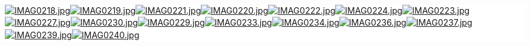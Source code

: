 <a class="lightbox" title="IMAG0218.jpg" href="http://lh6.ggpht.com/_o1ExJ_0qYSY/TdA9wvVrI5I/AAAAAAAAHcw/YeL2Is5_CyU/IMAG0218.jpg" rel="lightbox-4dd04e49a55a2"><img class="alignleft" title="IMAG0218.jpg" src="http://lh6.ggpht.com/_o1ExJ_0qYSY/TdA9wvVrI5I/AAAAAAAAHcw/YeL2Is5_CyU/s150-c/IMAG0218.jpg" alt="IMAG0218.jpg" width="150" height="150" /></a><a class="lightbox" title="IMAG0219.jpg" href="http://lh4.ggpht.com/_o1ExJ_0qYSY/TdA9y9cQzYI/AAAAAAAAHc0/5NGFRCa9qjw/IMAG0219.jpg" rel="lightbox-4dd04e49a55a2"><img class="alignleft" title="IMAG0219.jpg" src="http://lh4.ggpht.com/_o1ExJ_0qYSY/TdA9y9cQzYI/AAAAAAAAHc0/5NGFRCa9qjw/s150-c/IMAG0219.jpg" alt="IMAG0219.jpg" width="150" height="150" /></a><a class="lightbox" title="IMAG0221.jpg" href="http://lh6.ggpht.com/_o1ExJ_0qYSY/TdA9zPRl-uI/AAAAAAAAHc4/vEh5piKMxnU/IMAG0221.jpg" rel="lightbox-4dd04e49a55a2"><img class="alignleft" title="IMAG0221.jpg" src="http://lh6.ggpht.com/_o1ExJ_0qYSY/TdA9zPRl-uI/AAAAAAAAHc4/vEh5piKMxnU/s150-c/IMAG0221.jpg" alt="IMAG0221.jpg" width="150" height="150" /></a><a class="lightbox" title="IMAG0220.jpg" href="http://lh3.ggpht.com/_o1ExJ_0qYSY/TdA9zsVg06I/AAAAAAAAHc8/TYZ383B1_90/IMAG0220.jpg" rel="lightbox-4dd04e49a55a2"><img class="alignleft" title="IMAG0220.jpg" src="http://lh3.ggpht.com/_o1ExJ_0qYSY/TdA9zsVg06I/AAAAAAAAHc8/TYZ383B1_90/s150-c/IMAG0220.jpg" alt="IMAG0220.jpg" width="150" height="150" /></a><a class="lightbox" title="IMAG0222.jpg" href="http://lh3.ggpht.com/_o1ExJ_0qYSY/TdA90oRU9sI/AAAAAAAAHdA/pbm1u9g_Vyo/IMAG0222.jpg" rel="lightbox-4dd04e49a55a2"><img class="alignleft" title="IMAG0222.jpg" src="http://lh3.ggpht.com/_o1ExJ_0qYSY/TdA90oRU9sI/AAAAAAAAHdA/pbm1u9g_Vyo/s150-c/IMAG0222.jpg" alt="IMAG0222.jpg" width="150" height="150" /></a><a class="lightbox" title="IMAG0224.jpg" href="http://lh4.ggpht.com/_o1ExJ_0qYSY/TdA93cnKDDI/AAAAAAAAHdI/9geO2M92YFo/IMAG0224.jpg" rel="lightbox-4dd04e49a55a2"><img class="alignleft" title="IMAG0224.jpg" src="http://lh4.ggpht.com/_o1ExJ_0qYSY/TdA93cnKDDI/AAAAAAAAHdI/9geO2M92YFo/s150-c/IMAG0224.jpg" alt="IMAG0224.jpg" width="150" height="150" /></a><a class="lightbox" title="IMAG0223.jpg" href="http://lh4.ggpht.com/_o1ExJ_0qYSY/TdA93ZxyuZI/AAAAAAAAHdM/wz836Bf9G-w/IMAG0223.jpg" rel="lightbox-4dd04e49a55a2"><img class="alignleft" title="IMAG0223.jpg" src="http://lh4.ggpht.com/_o1ExJ_0qYSY/TdA93ZxyuZI/AAAAAAAAHdM/wz836Bf9G-w/s150-c/IMAG0223.jpg" alt="IMAG0223.jpg" width="150" height="150" /></a><a class="lightbox" title="IMAG0227.jpg" href="http://lh3.ggpht.com/_o1ExJ_0qYSY/TdA96N2iC5I/AAAAAAAAHdU/SzvsEw0wRbk/IMAG0227.jpg" rel="lightbox-4dd04e49a55a2"><img class="alignleft" title="IMAG0227.jpg" src="http://lh3.ggpht.com/_o1ExJ_0qYSY/TdA96N2iC5I/AAAAAAAAHdU/SzvsEw0wRbk/s150-c/IMAG0227.jpg" alt="IMAG0227.jpg" width="150" height="150" /></a><a class="lightbox" title="IMAG0230.jpg" href="http://lh6.ggpht.com/_o1ExJ_0qYSY/TdA987USbDI/AAAAAAAAHdc/WDxVrpTQm-8/IMAG0230.jpg" rel="lightbox-4dd04e49a55a2"><img class="alignleft" title="IMAG0230.jpg" src="http://lh6.ggpht.com/_o1ExJ_0qYSY/TdA987USbDI/AAAAAAAAHdc/WDxVrpTQm-8/s150-c/IMAG0230.jpg" alt="IMAG0230.jpg" width="150" height="150" /></a><a class="lightbox" title="IMAG0229.jpg" href="http://lh3.ggpht.com/_o1ExJ_0qYSY/TdA99piskSI/AAAAAAAAHdk/6Vk9pZU9Yko/IMAG0229.jpg" rel="lightbox-4dd04e49a55a2"><img class="alignleft" title="IMAG0229.jpg" src="http://lh3.ggpht.com/_o1ExJ_0qYSY/TdA99piskSI/AAAAAAAAHdk/6Vk9pZU9Yko/s150-c/IMAG0229.jpg" alt="IMAG0229.jpg" width="150" height="150" /></a><a class="lightbox" title="IMAG0233.jpg" href="http://lh3.ggpht.com/_o1ExJ_0qYSY/TdA-AxJLs2I/AAAAAAAAHds/WwW-p4FuCSg/IMAG0233.jpg" rel="lightbox-4dd04e49a55a2"><img class="alignleft" title="IMAG0233.jpg" src="http://lh3.ggpht.com/_o1ExJ_0qYSY/TdA-AxJLs2I/AAAAAAAAHds/WwW-p4FuCSg/s150-c/IMAG0233.jpg" alt="IMAG0233.jpg" width="150" height="150" /></a><a class="lightbox" title="IMAG0234.jpg" href="http://lh6.ggpht.com/_o1ExJ_0qYSY/TdA-C_9-LiI/AAAAAAAAHdw/3_N7R-NmBQg/IMAG0234.jpg" rel="lightbox-4dd04e49a55a2"><img class="alignleft" title="IMAG0234.jpg" src="http://lh6.ggpht.com/_o1ExJ_0qYSY/TdA-C_9-LiI/AAAAAAAAHdw/3_N7R-NmBQg/s150-c/IMAG0234.jpg" alt="IMAG0234.jpg" width="150" height="150" /></a><a class="lightbox" title="IMAG0236.jpg" href="http://lh6.ggpht.com/_o1ExJ_0qYSY/TdA-DgCnN0I/AAAAAAAAHd4/KoX2CJM8vQs/IMAG0236.jpg" rel="lightbox-4dd04e49a55a2"><img class="alignleft" title="IMAG0236.jpg" src="http://lh6.ggpht.com/_o1ExJ_0qYSY/TdA-DgCnN0I/AAAAAAAAHd4/KoX2CJM8vQs/s150-c/IMAG0236.jpg" alt="IMAG0236.jpg" width="150" height="150" /></a><a class="lightbox" title="IMAG0237.jpg" href="http://lh5.ggpht.com/_o1ExJ_0qYSY/TdA-Fgb-YyI/AAAAAAAAHd8/68eNJrs5DYU/IMAG0237.jpg" rel="lightbox-4dd04e49a55a2"><img class="alignleft" title="IMAG0237.jpg" src="http://lh5.ggpht.com/_o1ExJ_0qYSY/TdA-Fgb-YyI/AAAAAAAAHd8/68eNJrs5DYU/s150-c/IMAG0237.jpg" alt="IMAG0237.jpg" width="150" height="150" /></a><a class="lightbox" title="IMAG0239.jpg" href="http://lh4.ggpht.com/_o1ExJ_0qYSY/TdA-G27gPKI/AAAAAAAAHeA/eRkU5th0DJ8/IMAG0239.jpg" rel="lightbox-4dd04e49a55a2"><img class="alignleft" title="IMAG0239.jpg" src="http://lh4.ggpht.com/_o1ExJ_0qYSY/TdA-G27gPKI/AAAAAAAAHeA/eRkU5th0DJ8/s150-c/IMAG0239.jpg" alt="IMAG0239.jpg" width="150" height="150" /></a><a class="lightbox" title="IMAG0240.jpg" href="http://lh6.ggpht.com/_o1ExJ_0qYSY/TdA-IpK3eHI/AAAAAAAAHeI/3X0cOe7g1qk/IMAG0240.jpg" rel="lightbox-4dd04e49a55a2"><img class="alignleft" title="IMAG0240.jpg" src="http://lh6.ggpht.com/_o1ExJ_0qYSY/TdA-IpK3eHI/AAAAAAAAHeI/3X0cOe7g1qk/s150-c/IMAG0240.jpg" alt="IMAG0240.jpg" width="150" height="150" /></a><a class="lightbox" title="IMAG0241.jpg" href="http://lh3.ggpht.com/_o1ExJ_0qYSY/TdA-I4UDlZI/AAAAAAAAHeM/OkpqxGdFsUg/IMAG0241.jpg" rel="lightbox-4dd04e49a55a2">